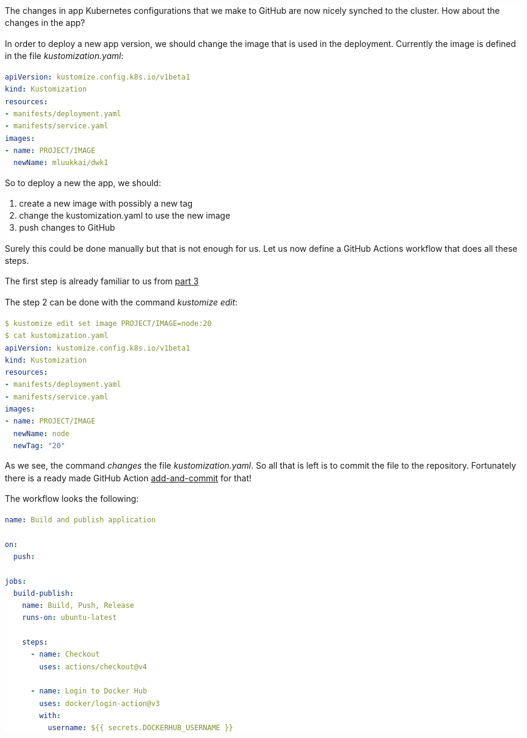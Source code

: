 The changes in app Kubernetes configurations that we make to GitHub are now nicely synched to the cluster. How about the changes in the app?

In order to deploy a new app version, we should change the image that is used in the deployment. Currently the image is defined in the file _kustomization.yaml_:

```yaml
apiVersion: kustomize.config.k8s.io/v1beta1
kind: Kustomization
resources:
- manifests/deployment.yaml
- manifests/service.yaml
images:
- name: PROJECT/IMAGE
  newName: mluukkai/dwk1
```

So to deploy a new the app, we should:

1. create a new image with possibly a new tag
2. change the kustomization.yaml to use the new image
3. push changes to GitHub

Surely this could be done manually but that is not enough for us. Let us now define a GitHub Actions workflow that does all these steps.

The first step is already familiar to us from [part 3](/part-3/2-deployment-pipeline)

The step 2 can be done with the command _kustomize edit_:

```yaml
$ kustomize edit set image PROJECT/IMAGE=node:20
$ cat kustomization.yaml
apiVersion: kustomize.config.k8s.io/v1beta1
kind: Kustomization
resources:
- manifests/deployment.yaml
- manifests/service.yaml
images:
- name: PROJECT/IMAGE
  newName: node
  newTag: "20"
```

As we see, the command _changes_ the file _kustomization.yaml_. So all that is left is to commit the file to the repository. Fortunately there is a ready made GitHub Action [add-and-commit](https://github.com/EndBug/add-and-commit) for that!

The workflow looks the following:

```yaml
name: Build and publish application

on:
  push:

jobs:
  build-publish:
    name: Build, Push, Release
    runs-on: ubuntu-latest

    steps:
      - name: Checkout
        uses: actions/checkout@v4

      - name: Login to Docker Hub
        uses: docker/login-action@v3
        with:
          username: ${{ secrets.DOCKERHUB_USERNAME }}
```